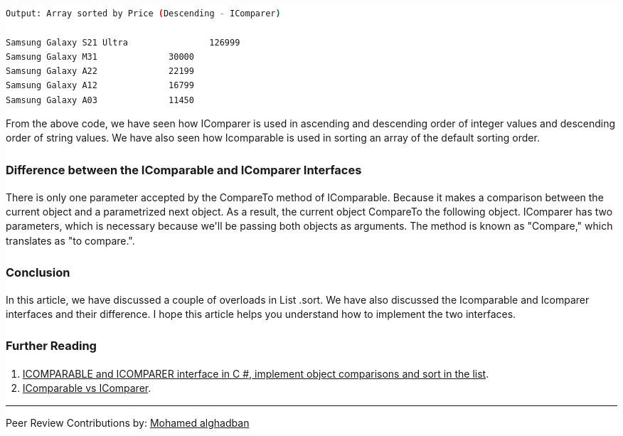 ```bash
Output: Array sorted by Price (Descending - IComparer)

Samsung Galaxy S21 Ultra                126999
Samsung Galaxy M31              30000
Samsung Galaxy A22              22199
Samsung Galaxy A12              16799
Samsung Galaxy A03              11450
```
From the above code, we have seen how IComparer is used in ascending and descending order of integer values and descending order of string values. We have also seen how Icomparable is used in sorting an array of the default sorting order.
### Difference between the IComparable and IComparer Interfaces
There is only one parameter accepted by the CompareTo method of IComparable. Because it makes a comparison between the current object and a parametrized next object. As a result, the current object CompareTo the following object. IComparer has two parameters, which is necessary because we'll be passing both objects as arguments. The method is known as "Compare," which translates as "to compare.".
  
### Conclusion
In this article, we have discussed a couple of overloads in List <T>.sort. We have also discussed the Icomparable and Icomparer interfaces and their difference. I hope this article helps you understand how to implement the two interfaces.
  
### Further Reading
1. [ICOMPARABLE and ICOMPARER interface in C #, implement object comparisons and sort in the list](https://www.programmerall.com/article/14561452606/).
2. [IComparable vs IComparer](https://dev.to/digionix/icomparable-vs-icomparer-274f).
  
 ---
 Peer Review Contributions by: [Mohamed alghadban](/engineering-education/authors/mohamed-alghadban/)
